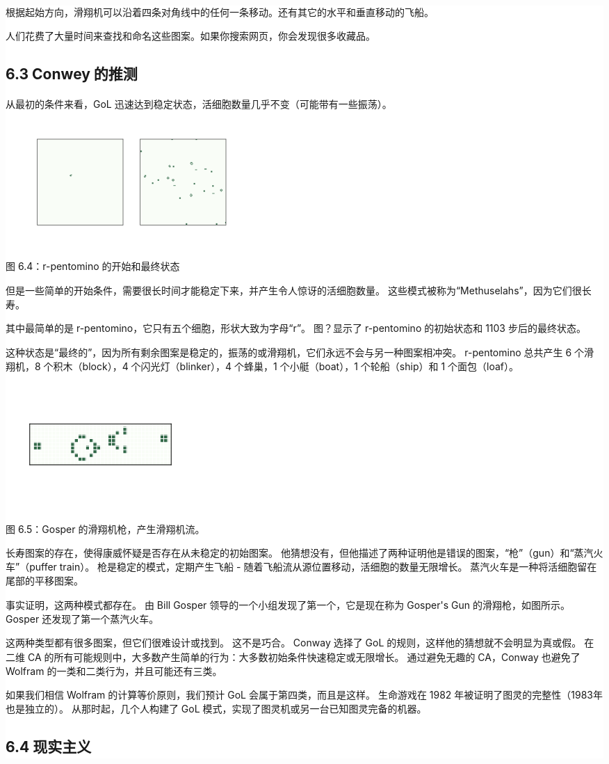 
根据起始方向，滑翔机可以沿着四条对角线中的任何一条移动。还有其它的水平和垂直移动的飞船。

人们花费了大量时间来查找和命名这些图案。如果你搜索网页，你会发现很多收藏品。

## 6.3 Conwey 的推测

从最初的条件来看，GoL 迅速达到稳定状态，活细胞数量几乎不变（可能带有一些振荡）。

![](img/6-4.png)

图 6.4：r-pentomino 的开始和最终状态

但是一些简单的开始条件，需要很长时间才能稳定下来，并产生令人惊讶的活细胞数量。 这些模式被称为“Methuselahs”，因为它们很长寿。


其中最简单的是 r-pentomino，它只有五个细胞，形状大致为字母“r”。 图？显示了 r-pentomino 的初始状态和 1103 步后的最终状态。

这种状态是“最终的”，因为所有剩余图案是稳定的，振荡的或滑翔机，它们永远不会与另一种图案相冲突。 r-pentomino 总共产生 6 个滑翔机，8 个积木（block），4 个闪光灯（blinker），4 个蜂巢，1 个小艇（boat），1 个轮船（ship）和 1 个面包（loaf）。

![](img/6-5.png)

图 6.5：Gosper 的滑翔机枪，产生滑翔机流。

长寿图案的存在，使得康威怀疑是否存在从未稳定的初始图案。 他猜想没有，但他描述了两种证明他是错误的图案，“枪”（gun）和“蒸汽火车”（puffer train）。 枪是稳定的模式，定期产生飞船 - 随着飞船流从源位置移动，活细胞的数量无限增长。 蒸汽火车是一种将活细胞留在尾部的平移图案。


事实证明，这两种模式都存在。 由 Bill Gosper 领导的一个小组发现了第一个，它是现在称为 Gosper's Gun 的滑翔枪，如图所示。 Gosper 还发现了第一个蒸汽火车。

这两种类型都有很多图案，但它们很难设计或找到。 这不是巧合。 Conway 选择了 GoL 的规则，这样他的猜想就不会明显为真或假。 在二维 CA 的所有可能规则中，大多数产生简单的行为：大多数初始条件快速稳定或无限增长。 通过避免无趣的 CA，Conway 也避免了 Wolfram 的一类和二类行为，并且可能还有三类。

如果我们相信 Wolfram 的计算等价原则，我们预计 GoL 会属于第四类，而且是这样。 生命游戏在 1982 年被证明了图灵的完整性（1983年也是独立的）。 从那时起，几个人构建了 GoL 模式，实现了图灵机或另一台已知图灵完备的机器。

## 6.4 现实主义

